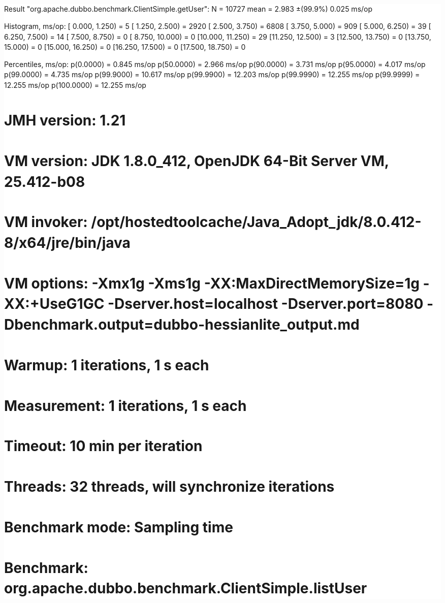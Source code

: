 Result "org.apache.dubbo.benchmark.ClientSimple.getUser":
  N = 10727
  mean =      2.983 ±(99.9%) 0.025 ms/op

  Histogram, ms/op:
    [ 0.000,  1.250) = 5 
    [ 1.250,  2.500) = 2920 
    [ 2.500,  3.750) = 6808 
    [ 3.750,  5.000) = 909 
    [ 5.000,  6.250) = 39 
    [ 6.250,  7.500) = 14 
    [ 7.500,  8.750) = 0 
    [ 8.750, 10.000) = 0 
    [10.000, 11.250) = 29 
    [11.250, 12.500) = 3 
    [12.500, 13.750) = 0 
    [13.750, 15.000) = 0 
    [15.000, 16.250) = 0 
    [16.250, 17.500) = 0 
    [17.500, 18.750) = 0 

  Percentiles, ms/op:
      p(0.0000) =      0.845 ms/op
     p(50.0000) =      2.966 ms/op
     p(90.0000) =      3.731 ms/op
     p(95.0000) =      4.017 ms/op
     p(99.0000) =      4.735 ms/op
     p(99.9000) =     10.617 ms/op
     p(99.9900) =     12.203 ms/op
     p(99.9990) =     12.255 ms/op
     p(99.9999) =     12.255 ms/op
    p(100.0000) =     12.255 ms/op


# JMH version: 1.21
# VM version: JDK 1.8.0_412, OpenJDK 64-Bit Server VM, 25.412-b08
# VM invoker: /opt/hostedtoolcache/Java_Adopt_jdk/8.0.412-8/x64/jre/bin/java
# VM options: -Xmx1g -Xms1g -XX:MaxDirectMemorySize=1g -XX:+UseG1GC -Dserver.host=localhost -Dserver.port=8080 -Dbenchmark.output=dubbo-hessianlite_output.md
# Warmup: 1 iterations, 1 s each
# Measurement: 1 iterations, 1 s each
# Timeout: 10 min per iteration
# Threads: 32 threads, will synchronize iterations
# Benchmark mode: Sampling time
# Benchmark: org.apache.dubbo.benchmark.ClientSimple.listUser
